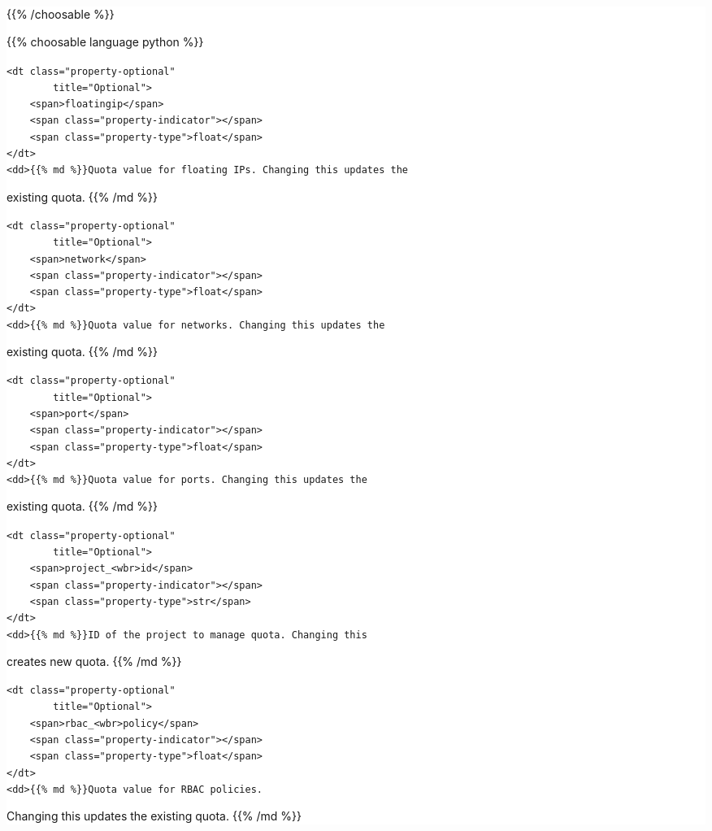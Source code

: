 </dl>
{{% /choosable %}}


{{% choosable language python %}}
<dl class="resources-properties">

    <dt class="property-optional"
            title="Optional">
        <span>floatingip</span>
        <span class="property-indicator"></span>
        <span class="property-type">float</span>
    </dt>
    <dd>{{% md %}}Quota value for floating IPs. Changing this updates the
existing quota.
{{% /md %}}</dd>

    <dt class="property-optional"
            title="Optional">
        <span>network</span>
        <span class="property-indicator"></span>
        <span class="property-type">float</span>
    </dt>
    <dd>{{% md %}}Quota value for networks. Changing this updates the
existing quota.
{{% /md %}}</dd>

    <dt class="property-optional"
            title="Optional">
        <span>port</span>
        <span class="property-indicator"></span>
        <span class="property-type">float</span>
    </dt>
    <dd>{{% md %}}Quota value for ports. Changing this updates the
existing quota.
{{% /md %}}</dd>

    <dt class="property-optional"
            title="Optional">
        <span>project_<wbr>id</span>
        <span class="property-indicator"></span>
        <span class="property-type">str</span>
    </dt>
    <dd>{{% md %}}ID of the project to manage quota. Changing this
creates new quota.
{{% /md %}}</dd>

    <dt class="property-optional"
            title="Optional">
        <span>rbac_<wbr>policy</span>
        <span class="property-indicator"></span>
        <span class="property-type">float</span>
    </dt>
    <dd>{{% md %}}Quota value for RBAC policies.
Changing this updates the existing quota.
{{% /md %}}</dd>
